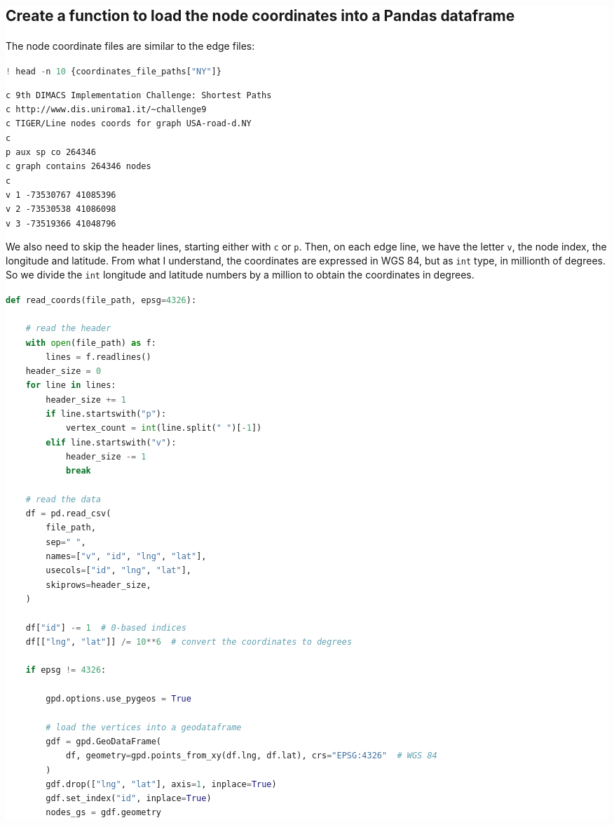 

## Create a function to load the node coordinates into a Pandas dataframe

The node coordinate files are similar to the edge files:


```python
! head -n 10 {coordinates_file_paths["NY"]}
```

    c 9th DIMACS Implementation Challenge: Shortest Paths
    c http://www.dis.uniroma1.it/~challenge9
    c TIGER/Line nodes coords for graph USA-road-d.NY
    c
    p aux sp co 264346
    c graph contains 264346 nodes
    c
    v 1 -73530767 41085396
    v 2 -73530538 41086098
    v 3 -73519366 41048796


We also need to skip the header lines, starting either with `c` or `p`. Then, on each edge line, we have the letter `v`, the node index, the longitude and latitude. From what I understand, the coordinates are expressed in WGS 84, but as `int` type, in millionth of degrees. So we divide the `int` longitude and latitude numbers by a million to obtain the coordinates in degrees.


```python
def read_coords(file_path, epsg=4326):

    # read the header
    with open(file_path) as f:
        lines = f.readlines()
    header_size = 0
    for line in lines:
        header_size += 1
        if line.startswith("p"):
            vertex_count = int(line.split(" ")[-1])
        elif line.startswith("v"):
            header_size -= 1
            break

    # read the data
    df = pd.read_csv(
        file_path,
        sep=" ",
        names=["v", "id", "lng", "lat"],
        usecols=["id", "lng", "lat"],
        skiprows=header_size,
    )

    df["id"] -= 1  # 0-based indices
    df[["lng", "lat"]] /= 10**6  # convert the coordinates to degrees

    if epsg != 4326:

        gpd.options.use_pygeos = True

        # load the vertices into a geodataframe
        gdf = gpd.GeoDataFrame(
            df, geometry=gpd.points_from_xy(df.lng, df.lat), crs="EPSG:4326"  # WGS 84
        )
        gdf.drop(["lng", "lat"], axis=1, inplace=True)
        gdf.set_index("id", inplace=True)
        nodes_gs = gdf.geometry
```